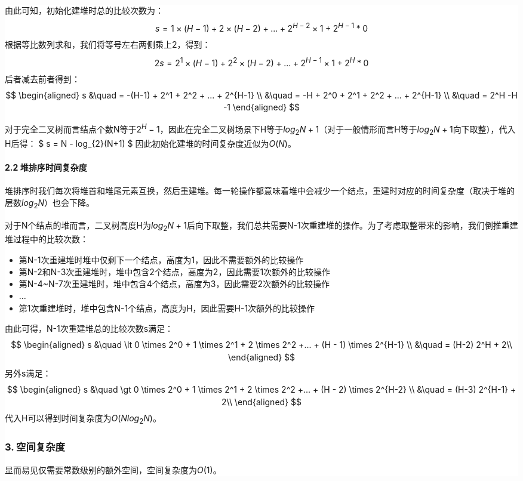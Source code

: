 由此可知，初始化建堆时总的比较次数为：
$$
s = 1 \times (H - 1) + 2 \times (H-2) + ... + 2^{H-2} \times 1 + 2^{H-1} * 0
$$
根据等比数列求和，我们将等号左右两侧乘上2，得到：
$$
2s = 2^1 \times (H - 1) + 2^2 \times (H-2) + ... + 2^{H-1} \times 1 + 2^{H} * 0
$$
后者减去前者得到：
$$
\begin{aligned}
s &\quad = -(H-1) + 2^1 + 2^2 + ... + 2^{H-1}   \\
  &\quad = -H + 2^0 + 2^1 + 2^2 + ... + 2^{H-1} \\
  &\quad = 2^H -H -1
\end{aligned}
$$

对于完全二叉树而言结点个数N等于$2^H - 1$，因此在完全二叉树场景下H等于$log_2{N+1}$（对于一般情形而言H等于$log_{2}N + 1$向下取整），代入H后得：
$
s = N - log_{2}(N+1)
$
因此初始化建堆的时间复杂度近似为$O(N)$。

#### 2.2 堆排序时间复杂度

堆排序时我们每次将堆首和堆尾元素互换，然后重建堆。每一轮操作都意味着堆中会减少一个结点，重建时对应的时间复杂度（取决于堆的层数$log_2{N}$）也会下降。

对于N个结点的堆而言，二叉树高度H为$log_{2}N + 1$后向下取整，我们总共需要N-1次重建堆的操作。为了考虑取整带来的影响，我们倒推重建堆过程中的比较次数：

* 第N-1次重建堆时堆中仅剩下一个结点，高度为1，因此不需要额外的比较操作
* 第N-2和N-3次重建堆时，堆中包含2个结点，高度为2，因此需要1次额外的比较操作
* 第N-4~N-7次重建堆时，堆中包含4个结点，高度为3，因此需要2次额外的比较操作
* ...
* 第1次重建堆时，堆中包含N-1个结点，高度为H，因此需要H-1次额外的比较操作

由此可得，N-1次重建堆总的比较次数s满足：
$$
\begin{aligned}
s &\quad \lt 0 \times 2^0 + 1 \times 2^1 + 2 \times 2^2 +... + (H - 1) \times 2^{H-1} \\
  &\quad = (H-2) 2^H + 2\\
\end{aligned}
$$
另外s满足：
$$
\begin{aligned}
s &\quad \gt 0 \times 2^0 + 1 \times 2^1 + 2 \times 2^2 +... + (H - 2) \times 2^{H-2} \\
  &\quad = (H-3) 2^{H-1} + 2\\
\end{aligned}
$$
代入H可以得到时间复杂度为$O(Nlog_{2}N)$。

### 3. 空间复杂度

显而易见仅需要常数级别的额外空间，空间复杂度为$O(1)$。
